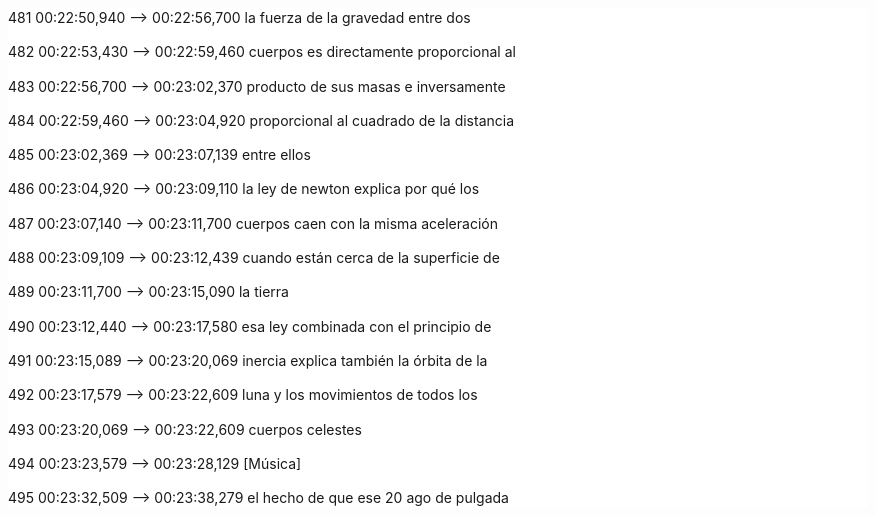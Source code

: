 481
00:22:50,940 --> 00:22:56,700
la fuerza de la gravedad entre dos

482
00:22:53,430 --> 00:22:59,460
cuerpos es directamente proporcional al

483
00:22:56,700 --> 00:23:02,370
producto de sus masas e inversamente

484
00:22:59,460 --> 00:23:04,920
proporcional al cuadrado de la distancia

485
00:23:02,369 --> 00:23:07,139
entre ellos

486
00:23:04,920 --> 00:23:09,110
la ley de newton explica por qué los

487
00:23:07,140 --> 00:23:11,700
cuerpos caen con la misma aceleración

488
00:23:09,109 --> 00:23:12,439
cuando están cerca de la superficie de

489
00:23:11,700 --> 00:23:15,090
la tierra

490
00:23:12,440 --> 00:23:17,580
esa ley combinada con el principio de

491
00:23:15,089 --> 00:23:20,069
inercia explica también la órbita de la

492
00:23:17,579 --> 00:23:22,609
luna y los movimientos de todos los

493
00:23:20,069 --> 00:23:22,609
cuerpos celestes

494
00:23:23,579 --> 00:23:28,129
[Música]

495
00:23:32,509 --> 00:23:38,279
el hecho de que ese 20 ago de pulgada
